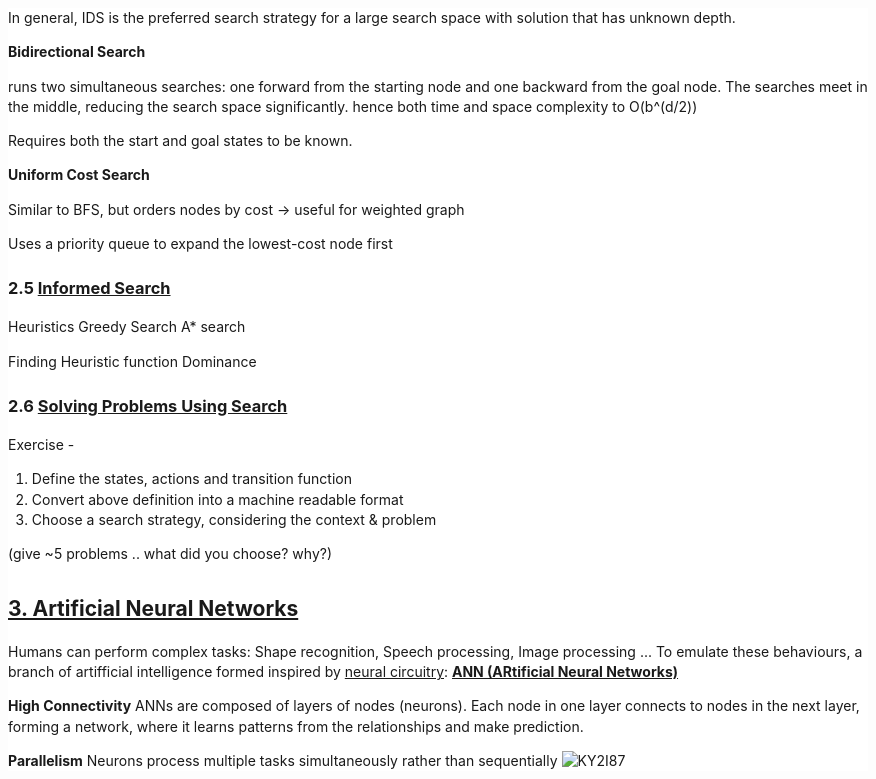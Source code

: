 In general, IDS is the preferred search strategy for a large search space with solution that has unknown depth. 


**Bidirectional Search**

 runs two simultaneous searches: one forward from the starting node and one backward from the goal node. The searches meet in the middle, reducing the search space significantly. hence both time and space complexity to O(b^(d/2))

 Requires both the start and goal states to be known.


**Uniform Cost Search**

Similar to BFS, but orders nodes by cost -> useful for weighted graph

 Uses a priority queue to expand the lowest-cost node first

  

### 2.5 [Informed Search](#25-informed-search)

Heuristics
Greedy Search
A* search

Finding Heuristic function
Dominance



### 2.6 [Solving Problems Using Search](#26-solving-problems-using-search)

Exercise -
1. Define the states, actions and transition function
2. Convert above definition into a machine readable format
3. Choose a search strategy, considering the context & problem
   
 (give ~5 problems .. what did you choose? why?)




## [3. Artificial Neural Networks](#3-artificial-neural-networks)

Humans can perform complex tasks: Shape recognition, Speech processing, Image processing ... 
To emulate these behaviours, a branch of artifficial intelligence formed inspired by [neural circuitry](https://en.wikipedia.org/wiki/Neural_circuit):
[**ANN (ARtificial Neural Networks)**](https://developer.nvidia.com/discover/artificial-neural-network)

**High Connectivity**
ANNs are composed of layers of nodes (neurons). Each node in one layer connects to nodes in the next layer, forming a network, where it learns patterns from the relationships and make prediction. 

**Parallelism**
Neurons process multiple tasks simultaneously rather than sequentially
![KY2I87](https://github.com/user-attachments/assets/13c40609-a1dd-4043-af65-aa20f2219453)
